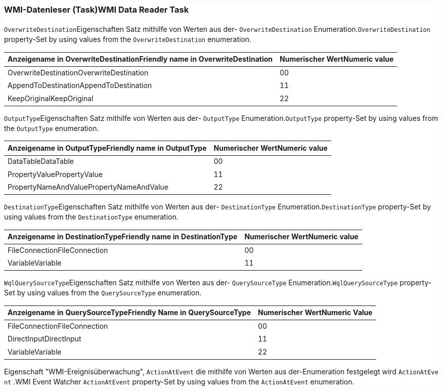 ### <a name="wmi-data-reader-task"></a><span data-ttu-id="ee524-465">WMI-Datenleser (Task)</span><span class="sxs-lookup"><span data-stu-id="ee524-465">WMI Data Reader Task</span></span>  
 <span data-ttu-id="ee524-466">`OverwriteDestination`Eigenschaften Satz mithilfe von Werten aus der- `OverwriteDestination` Enumeration.</span><span class="sxs-lookup"><span data-stu-id="ee524-466">`OverwriteDestination` property-Set by using values from the `OverwriteDestination` enumeration.</span></span>  
  
|<span data-ttu-id="ee524-467">Anzeigename in OverwriteDestination</span><span class="sxs-lookup"><span data-stu-id="ee524-467">Friendly name in OverwriteDestination</span></span>|<span data-ttu-id="ee524-468">Numerischer Wert</span><span class="sxs-lookup"><span data-stu-id="ee524-468">Numeric value</span></span>|  
|-------------------------------------------|-------------------|  
|<span data-ttu-id="ee524-469">OverwriteDestination</span><span class="sxs-lookup"><span data-stu-id="ee524-469">OverwriteDestination</span></span>|<span data-ttu-id="ee524-470">0</span><span class="sxs-lookup"><span data-stu-id="ee524-470">0</span></span>|  
|<span data-ttu-id="ee524-471">AppendToDestination</span><span class="sxs-lookup"><span data-stu-id="ee524-471">AppendToDestination</span></span>|<span data-ttu-id="ee524-472">1</span><span class="sxs-lookup"><span data-stu-id="ee524-472">1</span></span>|  
|<span data-ttu-id="ee524-473">KeepOriginal</span><span class="sxs-lookup"><span data-stu-id="ee524-473">KeepOriginal</span></span>|<span data-ttu-id="ee524-474">2</span><span class="sxs-lookup"><span data-stu-id="ee524-474">2</span></span>|  
  
 <span data-ttu-id="ee524-475">`OutputType`Eigenschaften Satz mithilfe von Werten aus der- `OutputType` Enumeration.</span><span class="sxs-lookup"><span data-stu-id="ee524-475">`OutputType` property-Set by using values from the `OutputType` enumeration.</span></span>  
  
|<span data-ttu-id="ee524-476">Anzeigename in OutputType</span><span class="sxs-lookup"><span data-stu-id="ee524-476">Friendly name in OutputType</span></span>|<span data-ttu-id="ee524-477">Numerischer Wert</span><span class="sxs-lookup"><span data-stu-id="ee524-477">Numeric value</span></span>|  
|---------------------------------|-------------------|  
|<span data-ttu-id="ee524-478">DataTable</span><span class="sxs-lookup"><span data-stu-id="ee524-478">DataTable</span></span>|<span data-ttu-id="ee524-479">0</span><span class="sxs-lookup"><span data-stu-id="ee524-479">0</span></span>|  
|<span data-ttu-id="ee524-480">PropertyValue</span><span class="sxs-lookup"><span data-stu-id="ee524-480">PropertyValue</span></span>|<span data-ttu-id="ee524-481">1</span><span class="sxs-lookup"><span data-stu-id="ee524-481">1</span></span>|  
|<span data-ttu-id="ee524-482">PropertyNameAndValue</span><span class="sxs-lookup"><span data-stu-id="ee524-482">PropertyNameAndValue</span></span>|<span data-ttu-id="ee524-483">2</span><span class="sxs-lookup"><span data-stu-id="ee524-483">2</span></span>|  
  
 <span data-ttu-id="ee524-484">`DestinationType`Eigenschaften Satz mithilfe von Werten aus der- `DestinationType` Enumeration.</span><span class="sxs-lookup"><span data-stu-id="ee524-484">`DestinationType` property-Set by using values from the `DestinationType` enumeration.</span></span>  
  
|<span data-ttu-id="ee524-485">Anzeigename in DestinationType</span><span class="sxs-lookup"><span data-stu-id="ee524-485">Friendly name in DestinationType</span></span>|<span data-ttu-id="ee524-486">Numerischer Wert</span><span class="sxs-lookup"><span data-stu-id="ee524-486">Numeric value</span></span>|  
|--------------------------------------|-------------------|  
|<span data-ttu-id="ee524-487">FileConnection</span><span class="sxs-lookup"><span data-stu-id="ee524-487">FileConnection</span></span>|<span data-ttu-id="ee524-488">0</span><span class="sxs-lookup"><span data-stu-id="ee524-488">0</span></span>|  
|<span data-ttu-id="ee524-489">Variable</span><span class="sxs-lookup"><span data-stu-id="ee524-489">Variable</span></span>|<span data-ttu-id="ee524-490">1</span><span class="sxs-lookup"><span data-stu-id="ee524-490">1</span></span>|  
  
 <span data-ttu-id="ee524-491">`WqlQuerySourceType`Eigenschaften Satz mithilfe von Werten aus der- `QuerySourceType` Enumeration.</span><span class="sxs-lookup"><span data-stu-id="ee524-491">`WqlQuerySourceType` property-Set by using values from the `QuerySourceType` enumeration.</span></span>  
  
|<span data-ttu-id="ee524-492">Anzeigename in QuerySourceType</span><span class="sxs-lookup"><span data-stu-id="ee524-492">Friendly Name in QuerySourceType</span></span>|<span data-ttu-id="ee524-493">Numerischer Wert</span><span class="sxs-lookup"><span data-stu-id="ee524-493">Numeric Value</span></span>|  
|--------------------------------------|-------------------|  
|<span data-ttu-id="ee524-494">FileConnection</span><span class="sxs-lookup"><span data-stu-id="ee524-494">FileConnection</span></span>|<span data-ttu-id="ee524-495">0</span><span class="sxs-lookup"><span data-stu-id="ee524-495">0</span></span>|  
|<span data-ttu-id="ee524-496">DirectInput</span><span class="sxs-lookup"><span data-stu-id="ee524-496">DirectInput</span></span>|<span data-ttu-id="ee524-497">1</span><span class="sxs-lookup"><span data-stu-id="ee524-497">1</span></span>|  
|<span data-ttu-id="ee524-498">Variable</span><span class="sxs-lookup"><span data-stu-id="ee524-498">Variable</span></span>|<span data-ttu-id="ee524-499">2</span><span class="sxs-lookup"><span data-stu-id="ee524-499">2</span></span>|  
  
 <span data-ttu-id="ee524-500">Eigenschaft "WMI-Ereignisüberwachung", `ActionAtEvent` die mithilfe von Werten aus der-Enumeration festgelegt wird `ActionAtEvent` .</span><span class="sxs-lookup"><span data-stu-id="ee524-500">WMI Event Watcher `ActionAtEvent` property-Set by using values from the `ActionAtEvent` enumeration.</span></span>  
  